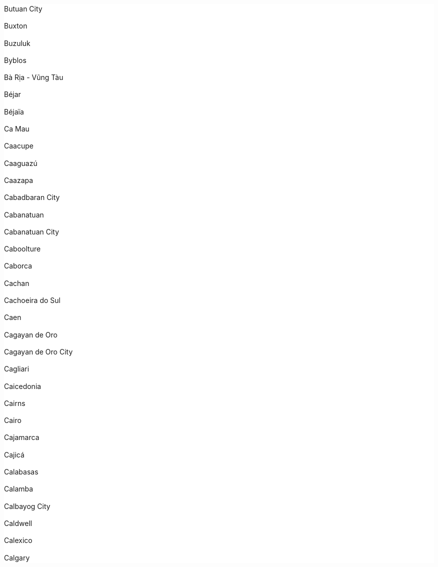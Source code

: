 Butuan City

Buxton

Buzuluk

Byblos

Bà Rịa - Vũng Tàu

Béjar

Béjaïa

Ca Mau

Caacupe

Caaguazú

Caazapa

Cabadbaran City

Cabanatuan

Cabanatuan City

Caboolture

Caborca

Cachan

Cachoeira do Sul

Caen

Cagayan de Oro

Cagayan de Oro City

Cagliari

Caicedonia

Cairns

Cairo

Cajamarca

Cajicá

Calabasas

Calamba

Calbayog City

Caldwell

Calexico

Calgary
